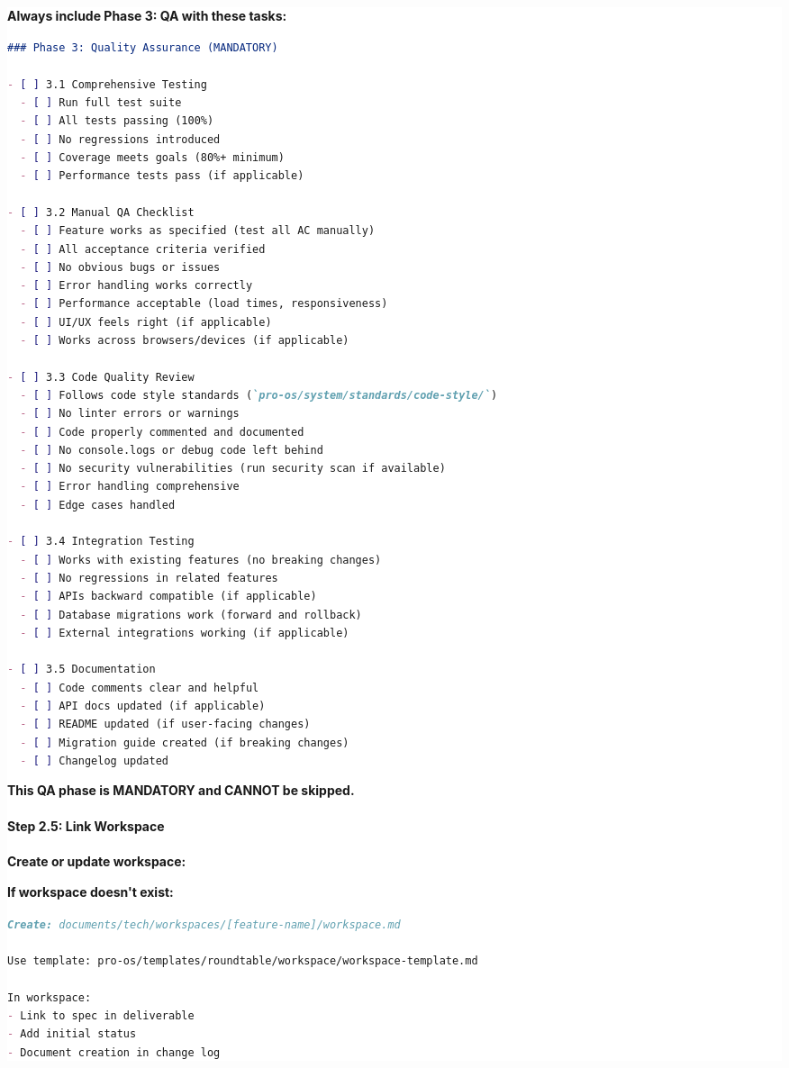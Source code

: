 **Always include Phase 3: QA with these tasks:**

```markdown
### Phase 3: Quality Assurance (MANDATORY)

- [ ] 3.1 Comprehensive Testing
  - [ ] Run full test suite
  - [ ] All tests passing (100%)
  - [ ] No regressions introduced
  - [ ] Coverage meets goals (80%+ minimum)
  - [ ] Performance tests pass (if applicable)

- [ ] 3.2 Manual QA Checklist
  - [ ] Feature works as specified (test all AC manually)
  - [ ] All acceptance criteria verified
  - [ ] No obvious bugs or issues
  - [ ] Error handling works correctly
  - [ ] Performance acceptable (load times, responsiveness)
  - [ ] UI/UX feels right (if applicable)
  - [ ] Works across browsers/devices (if applicable)

- [ ] 3.3 Code Quality Review
  - [ ] Follows code style standards (`pro-os/system/standards/code-style/`)
  - [ ] No linter errors or warnings
  - [ ] Code properly commented and documented
  - [ ] No console.logs or debug code left behind
  - [ ] No security vulnerabilities (run security scan if available)
  - [ ] Error handling comprehensive
  - [ ] Edge cases handled

- [ ] 3.4 Integration Testing
  - [ ] Works with existing features (no breaking changes)
  - [ ] No regressions in related features
  - [ ] APIs backward compatible (if applicable)
  - [ ] Database migrations work (forward and rollback)
  - [ ] External integrations working (if applicable)

- [ ] 3.5 Documentation
  - [ ] Code comments clear and helpful
  - [ ] API docs updated (if applicable)
  - [ ] README updated (if user-facing changes)
  - [ ] Migration guide created (if breaking changes)
  - [ ] Changelog updated
```

**This QA phase is MANDATORY and CANNOT be skipped.**

#### Step 2.5: Link Workspace

**Create or update workspace:**

**If workspace doesn't exist:**
```markdown
Create: documents/tech/workspaces/[feature-name]/workspace.md

Use template: pro-os/templates/roundtable/workspace/workspace-template.md

In workspace:
- Link to spec in deliverable
- Add initial status
- Document creation in change log
```
